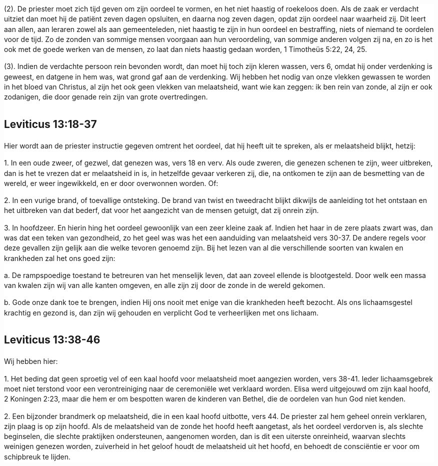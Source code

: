 (2). De priester moet zich tijd geven om zijn oordeel te vormen, en het niet haastig of roekeloos doen. Als de zaak er verdacht uitziet dan moet hij de patiënt zeven dagen opsluiten, en daarna nog zeven dagen, opdat zijn oordeel naar waarheid zij. Dit leert aan allen, aan leraren zowel als aan gemeenteleden, niet haastig te zijn in hun oordeel en bestraffing, niets of niemand te oordelen voor de tijd. Zo de zonden van sommige mensen voorgaan aan hun veroordeling, van sommige anderen volgen zij na, en zo is het ook met de goede werken van de mensen, zo laat dan niets haastig gedaan worden, 1 Timotheüs 5:22, 24, 25.

(3). Indien de verdachte persoon rein bevonden wordt, dan moet hij toch zijn kleren wassen, vers 6, omdat hij onder verdenking is geweest, en datgene in hem was, wat grond gaf aan de verdenking. Wij hebben het nodig van onze vlekken gewassen te worden in het bloed van Christus, al zijn het ook geen vlekken van melaatsheid, want wie kan zeggen: ik ben rein van zonde, al zijn er ook zodanigen, die door genade rein zijn van grote overtredingen.

## Leviticus 13:18-37

Hier wordt aan de priester instructie gegeven omtrent het oordeel, dat hij heeft uit te spreken, als er melaatsheid blijkt, hetzij:

1\. In een oude zweer, of gezwel, dat genezen was, vers 18 en verv. Als oude zweren, die genezen schenen te zijn, weer uitbreken, dan is het te vrezen dat er melaatsheid in is, in hetzelfde gevaar verkeren zij, die, na ontkomen te zijn aan de besmetting van de wereld, er weer ingewikkeld, en er door overwonnen worden. Of: 

2\. In een vurige brand, of toevallige ontsteking. De brand van twist en tweedracht blijkt dikwijls de aanleiding tot het ontstaan en het uitbreken van dat bederf, dat voor het aangezicht van de mensen getuigt, dat zij onrein zijn.

3\. In hoofdzeer. En hierin hing het oordeel gewoonlijk van een zeer kleine zaak af. Indien het haar in de zere plaats zwart was, dan was dat een teken van gezondheid, zo het geel was was het een aanduiding van melaatsheid vers 30-37. De andere regels voor deze gevallen zijn gelijk aan die welke tevoren genoemd zijn. Bij het lezen van al die verschillende soorten van kwalen en krankheden zal het ons goed zijn:

a. De rampspoedige toestand te betreuren van het menselijk leven, dat aan zoveel ellende is blootgesteld. Door welk een massa van kwalen zijn wij van alle kanten omgeven, en alle zijn zij door de zonde in de wereld gekomen.

b. Gode onze dank toe te brengen, indien Hij ons nooit met enige van die krankheden heeft bezocht. Als ons lichaamsgestel krachtig en gezond is, dan zijn wij gehouden en verplicht God te verheerlijken met ons lichaam.

## Leviticus 13:38-46 

Wij hebben hier:

1\. Het beding dat geen sproetig vel of een kaal hoofd voor melaatsheid moet aangezien worden, vers 38-41. Ieder lichaamsgebrek moet niet terstond voor een verontreiniging naar de ceremoniële wet verklaard worden. Elisa werd uitgejouwd om zijn kaal hoofd, 2 Koningen 2:23, maar die hem er om bespotten waren de kinderen van Bethel, die de oordelen van hun God niet kenden.

2\. Een bijzonder brandmerk op melaatsheid, die in een kaal hoofd uitbotte, vers 44. De priester zal hem geheel onrein verklaren, zijn plaag is op zijn hoofd. Als de melaatsheid van de zonde het hoofd heeft aangetast, als het oordeel verdorven is, als slechte beginselen, die slechte praktijken ondersteunen, aangenomen worden, dan is dit een uiterste onreinheid, waarvan slechts weinigen genezen worden, zuiverheid in het geloof houdt de melaatsheid uit het hoofd, en behoedt de consciëntie er voor om schipbreuk te lijden.
